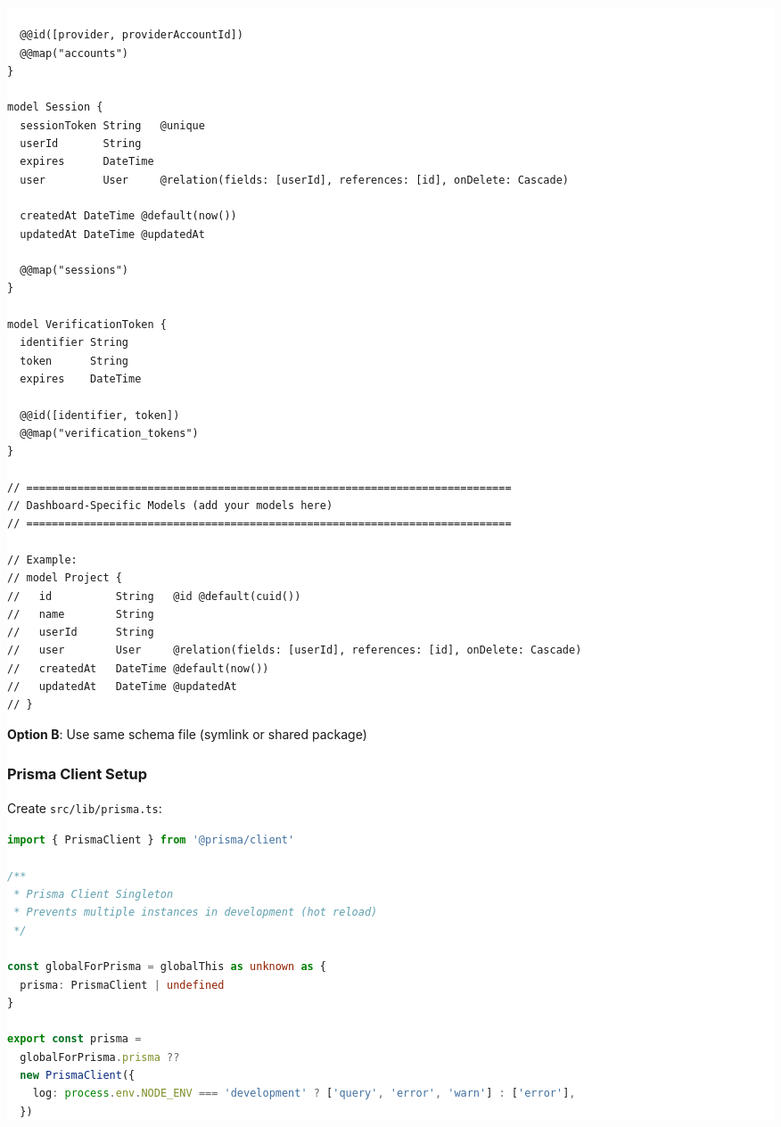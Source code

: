 ```prisma

  @@id([provider, providerAccountId])
  @@map("accounts")
}

model Session {
  sessionToken String   @unique
  userId       String
  expires      DateTime
  user         User     @relation(fields: [userId], references: [id], onDelete: Cascade)

  createdAt DateTime @default(now())
  updatedAt DateTime @updatedAt

  @@map("sessions")
}

model VerificationToken {
  identifier String
  token      String
  expires    DateTime

  @@id([identifier, token])
  @@map("verification_tokens")
}

// ============================================================================
// Dashboard-Specific Models (add your models here)
// ============================================================================

// Example:
// model Project {
//   id          String   @id @default(cuid())
//   name        String
//   userId      String
//   user        User     @relation(fields: [userId], references: [id], onDelete: Cascade)
//   createdAt   DateTime @default(now())
//   updatedAt   DateTime @updatedAt
// }
```

**Option B**: Use same schema file (symlink or shared package)

### Prisma Client Setup

Create `src/lib/prisma.ts`:

```typescript
import { PrismaClient } from '@prisma/client'

/**
 * Prisma Client Singleton
 * Prevents multiple instances in development (hot reload)
 */

const globalForPrisma = globalThis as unknown as {
  prisma: PrismaClient | undefined
}

export const prisma =
  globalForPrisma.prisma ??
  new PrismaClient({
    log: process.env.NODE_ENV === 'development' ? ['query', 'error', 'warn'] : ['error'],
  })
```